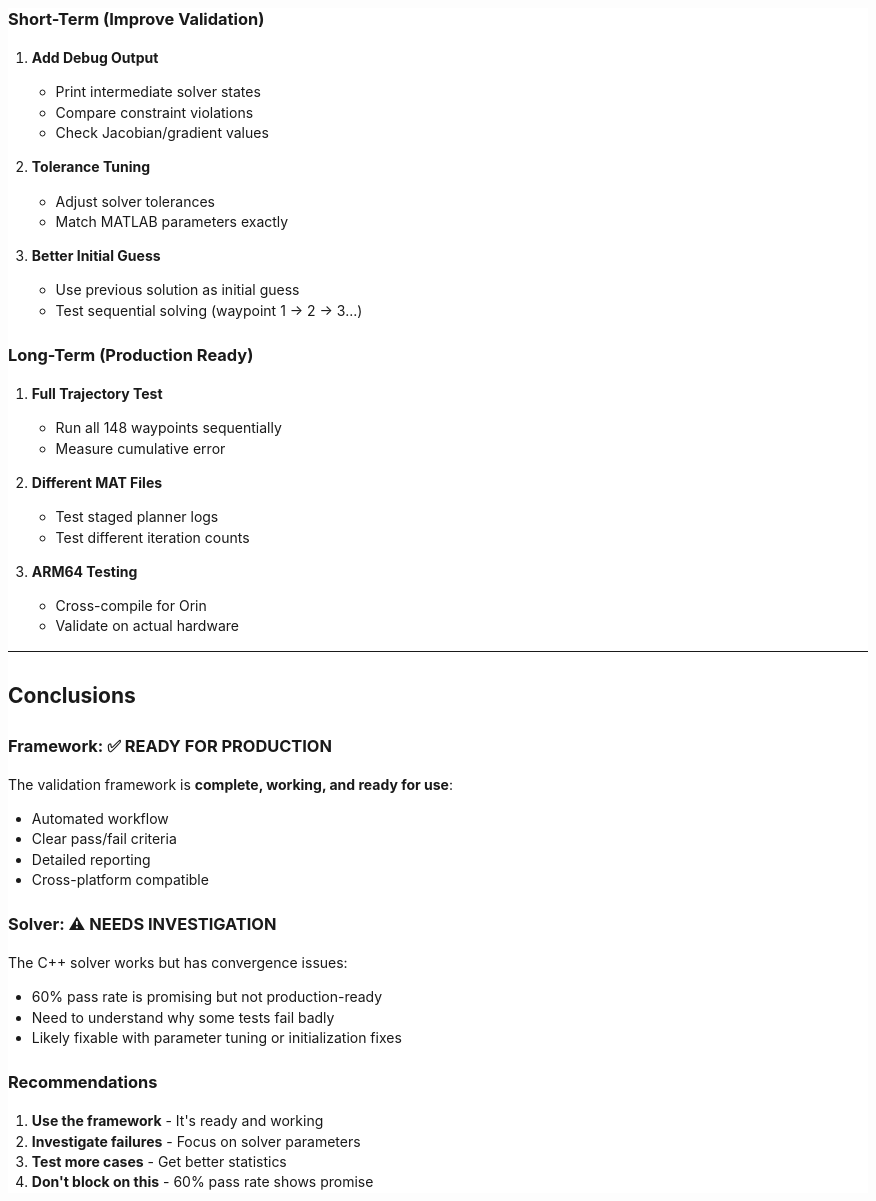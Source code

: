### Short-Term (Improve Validation)

1. **Add Debug Output**
   - Print intermediate solver states
   - Compare constraint violations
   - Check Jacobian/gradient values

2. **Tolerance Tuning**
   - Adjust solver tolerances
   - Match MATLAB parameters exactly

3. **Better Initial Guess**
   - Use previous solution as initial guess
   - Test sequential solving (waypoint 1 → 2 → 3...)

### Long-Term (Production Ready)

1. **Full Trajectory Test**
   - Run all 148 waypoints sequentially
   - Measure cumulative error

2. **Different MAT Files**
   - Test staged planner logs
   - Test different iteration counts

3. **ARM64 Testing**
   - Cross-compile for Orin
   - Validate on actual hardware

---

## Conclusions

### Framework: ✅ READY FOR PRODUCTION
The validation framework is **complete, working, and ready for use**:
- Automated workflow
- Clear pass/fail criteria
- Detailed reporting
- Cross-platform compatible

### Solver: ⚠️ NEEDS INVESTIGATION
The C++ solver works but has convergence issues:
- 60% pass rate is promising but not production-ready
- Need to understand why some tests fail badly
- Likely fixable with parameter tuning or initialization fixes

### Recommendations

1. **Use the framework** - It's ready and working
2. **Investigate failures** - Focus on solver parameters
3. **Test more cases** - Get better statistics
4. **Don't block on this** - 60% pass rate shows promise
